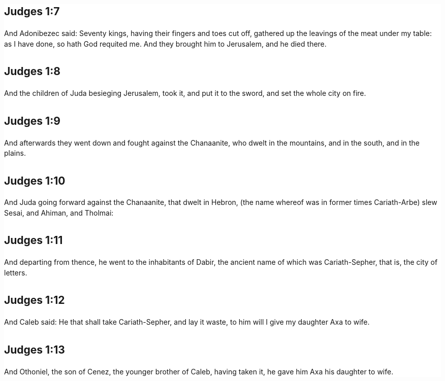
<a id="orgc4509ee"></a>

## Judges 1:7

And Adonibezec said: Seventy kings, having their fingers and toes cut off, gathered up the leavings of the meat under my table: as I have done, so hath God requited me. And they brought him to Jerusalem, and he died there.


<a id="org412cb03"></a>

## Judges 1:8

And the children of Juda besieging Jerusalem, took it, and put it to the sword, and set the whole city on fire.


<a id="org07dfb35"></a>

## Judges 1:9

And afterwards they went down and fought against the Chanaanite, who dwelt in the mountains, and in the south, and in the plains.


<a id="orga1d0040"></a>

## Judges 1:10

And Juda going forward against the Chanaanite, that dwelt in Hebron, (the name whereof was in former times Cariath-Arbe) slew Sesai, and Ahiman, and Tholmai:


<a id="orgf19e088"></a>

## Judges 1:11

And departing from thence, he went to the inhabitants of Dabir, the ancient name of which was Cariath-Sepher, that is, the city of letters.


<a id="org6096ed9"></a>

## Judges 1:12

And Caleb said: He that shall take Cariath-Sepher, and lay it waste, to him will I give my daughter Axa to wife.


<a id="orgd899a77"></a>

## Judges 1:13

And Othoniel, the son of Cenez, the younger brother of Caleb, having taken it, he gave him Axa his daughter to wife.
